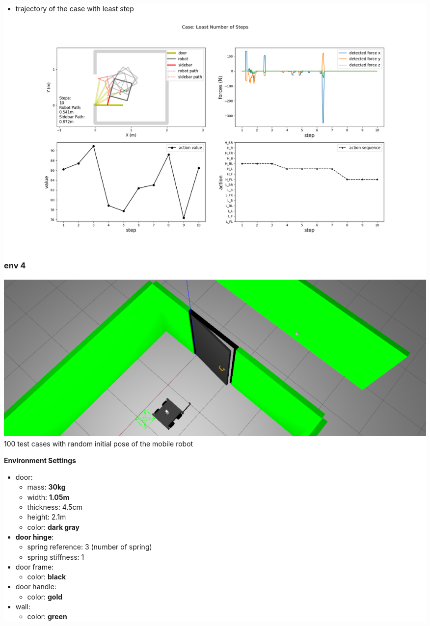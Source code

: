   - trajectory of the case with least step  

![least step case](images/env3-force-vision-0.png)

### env 4
![env-4](images/env_4.png)
100 test cases with random initial pose of the mobile robot

**Environment Settings**
- door:
  - mass: **30kg**
  - width: **1.05m**
  - thickness: 4.5cm
  - height: 2.1m
  - color: **dark gray**
- **door hinge**:
  - spring reference: 3 (number of spring)
  - spring stiffness: 1
- door frame:
  - color: **black**
- door handle:
  - color: **gold**
- wall:
  - color: **green**